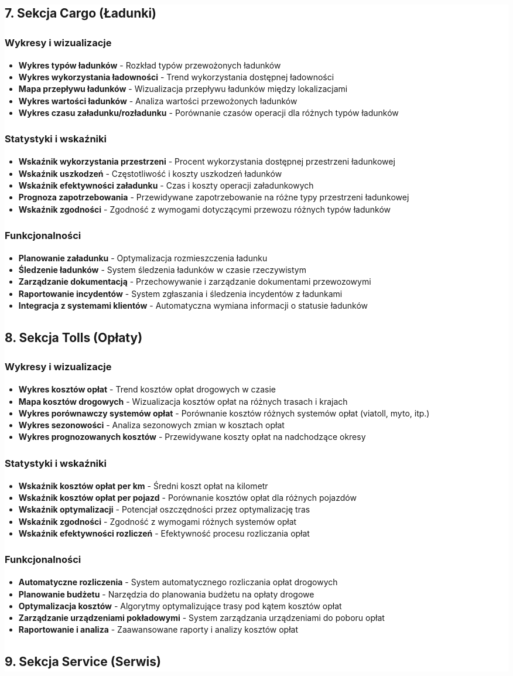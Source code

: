 ## 7. Sekcja Cargo (Ładunki)

### Wykresy i wizualizacje
- **Wykres typów ładunków** - Rozkład typów przewożonych ładunków
- **Wykres wykorzystania ładowności** - Trend wykorzystania dostępnej ładowności
- **Mapa przepływu ładunków** - Wizualizacja przepływu ładunków między lokalizacjami
- **Wykres wartości ładunków** - Analiza wartości przewożonych ładunków
- **Wykres czasu załadunku/rozładunku** - Porównanie czasów operacji dla różnych typów ładunków

### Statystyki i wskaźniki
- **Wskaźnik wykorzystania przestrzeni** - Procent wykorzystania dostępnej przestrzeni ładunkowej
- **Wskaźnik uszkodzeń** - Częstotliwość i koszty uszkodzeń ładunków
- **Wskaźnik efektywności załadunku** - Czas i koszty operacji załadunkowych
- **Prognoza zapotrzebowania** - Przewidywane zapotrzebowanie na różne typy przestrzeni ładunkowej
- **Wskaźnik zgodności** - Zgodność z wymogami dotyczącymi przewozu różnych typów ładunków

### Funkcjonalności
- **Planowanie załadunku** - Optymalizacja rozmieszczenia ładunku
- **Śledzenie ładunków** - System śledzenia ładunków w czasie rzeczywistym
- **Zarządzanie dokumentacją** - Przechowywanie i zarządzanie dokumentami przewozowymi
- **Raportowanie incydentów** - System zgłaszania i śledzenia incydentów z ładunkami
- **Integracja z systemami klientów** - Automatyczna wymiana informacji o statusie ładunków

## 8. Sekcja Tolls (Opłaty)

### Wykresy i wizualizacje
- **Wykres kosztów opłat** - Trend kosztów opłat drogowych w czasie
- **Mapa kosztów drogowych** - Wizualizacja kosztów opłat na różnych trasach i krajach
- **Wykres porównawczy systemów opłat** - Porównanie kosztów różnych systemów opłat (viatoll, myto, itp.)
- **Wykres sezonowości** - Analiza sezonowych zmian w kosztach opłat
- **Wykres prognozowanych kosztów** - Przewidywane koszty opłat na nadchodzące okresy

### Statystyki i wskaźniki
- **Wskaźnik kosztów opłat per km** - Średni koszt opłat na kilometr
- **Wskaźnik kosztów opłat per pojazd** - Porównanie kosztów opłat dla różnych pojazdów
- **Wskaźnik optymalizacji** - Potencjał oszczędności przez optymalizację tras
- **Wskaźnik zgodności** - Zgodność z wymogami różnych systemów opłat
- **Wskaźnik efektywności rozliczeń** - Efektywność procesu rozliczania opłat

### Funkcjonalności
- **Automatyczne rozliczenia** - System automatycznego rozliczania opłat drogowych
- **Planowanie budżetu** - Narzędzia do planowania budżetu na opłaty drogowe
- **Optymalizacja kosztów** - Algorytmy optymalizujące trasy pod kątem kosztów opłat
- **Zarządzanie urządzeniami pokładowymi** - System zarządzania urządzeniami do poboru opłat
- **Raportowanie i analiza** - Zaawansowane raporty i analizy kosztów opłat

## 9. Sekcja Service (Serwis)
